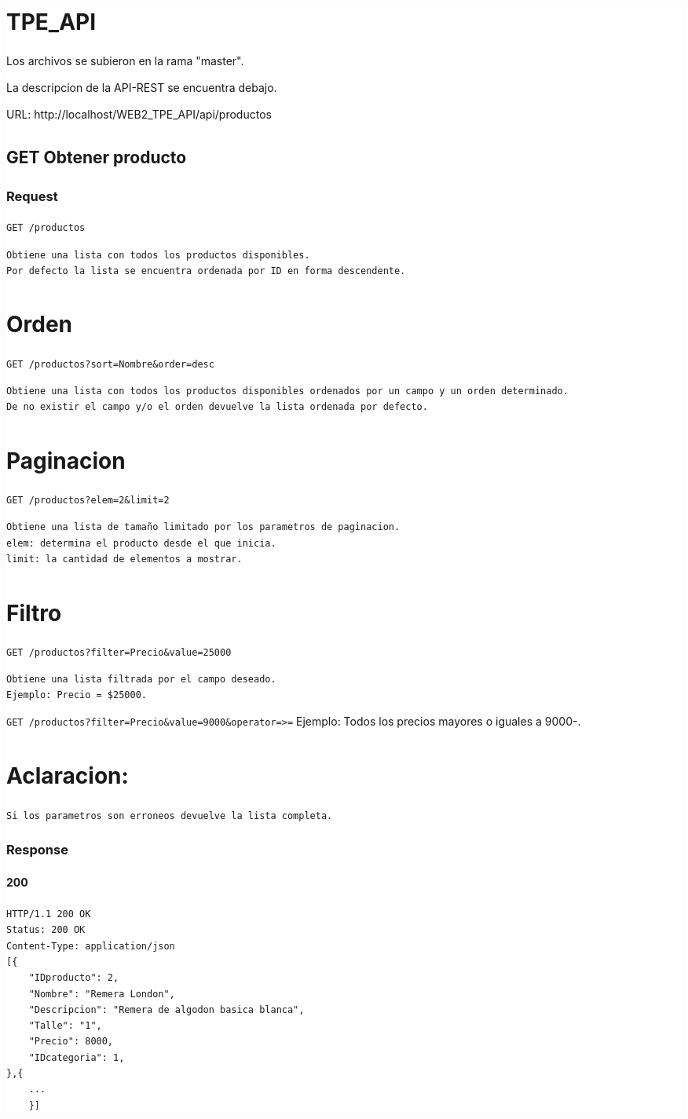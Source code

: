 # TPE_API
Los archivos se subieron en la rama "master".

La descripcion de la API-REST se encuentra debajo.

URL: http://localhost/WEB2_TPE_API/api/productos

## GET Obtener producto

### Request

`GET /productos`

    Obtiene una lista con todos los productos disponibles.
    Por defecto la lista se encuentra ordenada por ID en forma descendente.

# Orden
`GET /productos?sort=Nombre&order=desc`

    Obtiene una lista con todos los productos disponibles ordenados por un campo y un orden determinado. 
    De no existir el campo y/o el orden devuelve la lista ordenada por defecto.

# Paginacion

`GET /productos?elem=2&limit=2`

    Obtiene una lista de tamaño limitado por los parametros de paginacion. 
    elem: determina el producto desde el que inicia. 
    limit: la cantidad de elementos a mostrar.

# Filtro
`GET /productos?filter=Precio&value=25000`

    Obtiene una lista filtrada por el campo deseado. 
    Ejemplo: Precio = $25000.   

`GET /productos?filter=Precio&value=9000&operator=>=`
    Ejemplo: Todos los precios mayores o iguales a 9000-.

# Aclaracion:
    Si los parametros son erroneos devuelve la lista completa.

### Response

#### 200

    HTTP/1.1 200 OK
    Status: 200 OK
    Content-Type: application/json
    [{
        "IDproducto": 2,
        "Nombre": "Remera London",
        "Descripcion": "Remera de algodon basica blanca",
        "Talle": "1",
        "Precio": 8000,
        "IDcategoria": 1,
    },{
        ...
        }]
